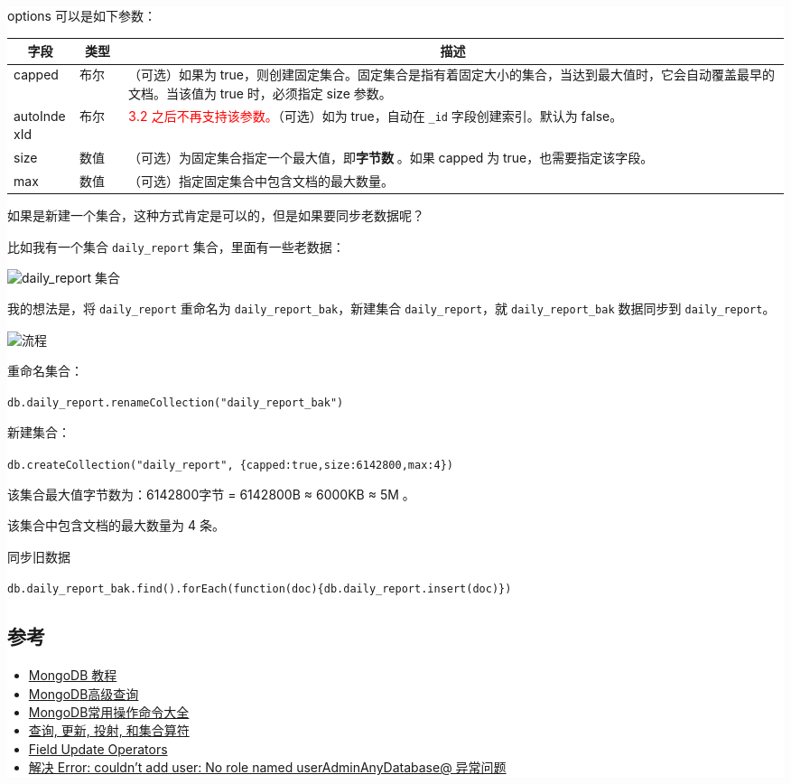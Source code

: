 options 可以是如下参数：

| 字段          | 类型  <div style="width: 40px;"> | 描述                                                                                      |
|-------------|--------------------------------|-----------------------------------------------------------------------------------------|
| capped      | 布尔                             | （可选）如果为 true，则创建固定集合。固定集合是指有着固定大小的集合，当达到最大值时，它会自动覆盖最早的文档。当该值为 true 时，必须指定 size 参数。      |
| autoIndexId | 布尔                             | <font color="red">3.2 之后不再支持该参数。</font>（可选）如为 true，自动在 `_id` 字段创建索引。默认为 false。          |
| size        | 数值                             | （可选）为固定集合指定一个最大值，即<font style="font-weight:bold">字节数 </font>。如果 capped 为 true，也需要指定该字段。 |
| max         | 数值                             | （可选）指定固定集合中包含文档的最大数量。                                                                   |

如果是新建一个集合，这种方式肯定是可以的，但是如果要同步老数据呢？

比如我有一个集合 `daily_report` 集合，里面有一些老数据：

![daily_report 集合](https://cdn.xiaobinqt.cn/xiaobinqt.io/20220414/97a6089b1a6c4100ae85c2cb84e34dcb.png?imageView2/0/q/75|watermark/2/text/eGlhb2JpbnF0/font/dmlqYXlh/fontsize/1000/fill/IzVDNUI1Qg==/dissolve/52/gravity/SouthEast/dx/15/dy/15 'daily_report 集合')

我的想法是，将 `daily_report` 重命名为 `daily_report_bak`，新建集合 `daily_report`，就 `daily_report_bak` 数据同步到 `daily_report`。

![流程](https://cdn.xiaobinqt.cn/xiaobinqt.io/20220415/2bef2b5958ff474c8892b3feb41435dd.png?imageView2/0/q/75|watermark/2/text/eGlhb2JpbnF0/font/dmlqYXlh/fontsize/1000/fill/IzVDNUI1Qg==/dissolve/52/gravity/SouthEast/dx/15/dy/15 '流程')

重命名集合：

```shell
db.daily_report.renameCollection("daily_report_bak")
```

新建集合：

```shell
db.createCollection("daily_report", {capped:true,size:6142800,max:4})
```

该集合最大值字节数为：6142800字节 = 6142800B ≈ 6000KB ≈ 5M 。

该集合中包含文档的最大数量为 4 条。

同步旧数据

```shell
db.daily_report_bak.find().forEach(function(doc){db.daily_report.insert(doc)})
```

## 参考

+ [MongoDB 教程](https://www.runoob.com/mongodb/mongodb-tutorial.html)
+ [MongoDB高级查询](http://cw.hubwiz.com/card/c/543b2f3cf86387171814c026/1/1/1/)
+ [MongoDB常用操作命令大全](https://www.jb51.net/article/48217.htm)
+ [查询, 更新, 投射, 和集合算符](https://mongodb-documentation.readthedocs.io/en/latest/reference/operator.html#gsc.tab=0)
+ [Field Update Operators](https://www.mongodb.com/docs/manual/reference/operator/update-field/)
+ [解决 Error: couldn’t add user: No role named userAdminAnyDatabase@ 异常问题](https://www.jianshu.com/p/40b44a5fcfa0)
